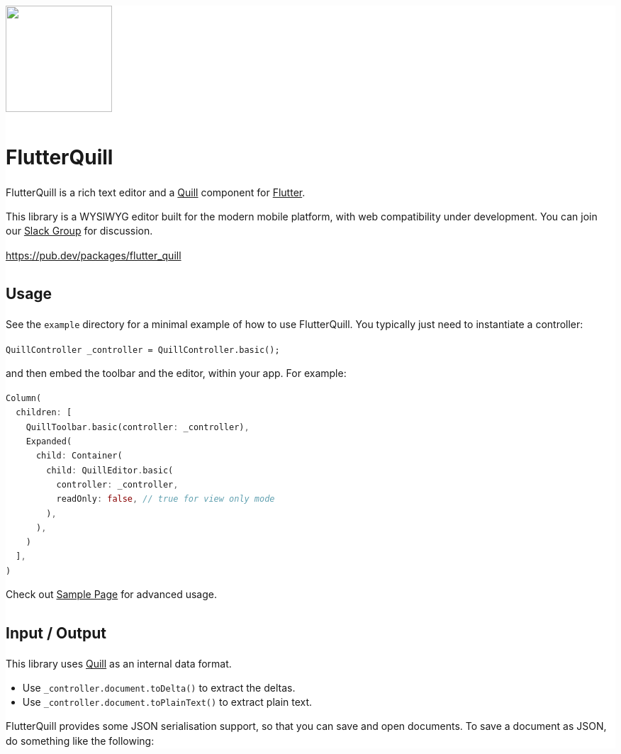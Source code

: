 
<a href="https://bulletjournal.us/home/index.html">
<img src=  
"https://user-images.githubusercontent.com/122956/72955931-ccc07900-3d52-11ea-89b1-d468a6e2aa2b.png"  
 width="150px" height="150px"></a>  
  
# FlutterQuill  
  
FlutterQuill is a rich text editor and a [Quill] component for [Flutter]. 
  
This library is a WYSIWYG editor built for the modern mobile platform, with web compatibility under development. You can join our [Slack Group] for discussion.

https://pub.dev/packages/flutter_quill

## Usage 

See the `example` directory for a minimal example of how to use FlutterQuill.  You typically just need to instantiate a controller:

```
QuillController _controller = QuillController.basic();
```

and then embed the toolbar and the editor, within your app.  For example:

```dart
Column(
  children: [
    QuillToolbar.basic(controller: _controller),
    Expanded(
      child: Container(
        child: QuillEditor.basic(
          controller: _controller,
          readOnly: false, // true for view only mode
        ),
      ),
    )
  ],
)
```
Check out [Sample Page] for advanced usage.

## Input / Output

This library uses [Quill] as an internal data format.

* Use `_controller.document.toDelta()` to extract the deltas.
* Use `_controller.document.toPlainText()` to extract plain text.

FlutterQuill provides some JSON serialisation support, so that you can save and open documents.  To save a document as JSON, do something like the following:


[Quill]: https://quilljs.com/docs/formats
[Flutter]: https://github.com/flutter/flutter  
[FlutterQuill]: https://pub.dev/packages/flutter_quill  
[ReactQuill]: https://github.com/zenoamaro/react-quill  
[Slack Group]: https://join.slack.com/t/bulletjournal1024/shared_invite/zt-fys7t9hi-ITVU5PGDen1rNRyCjdcQ2g
[Sample Page]: https://github.com/singerdmx/flutter-quill/blob/master/app/lib/pages/home_page.dart